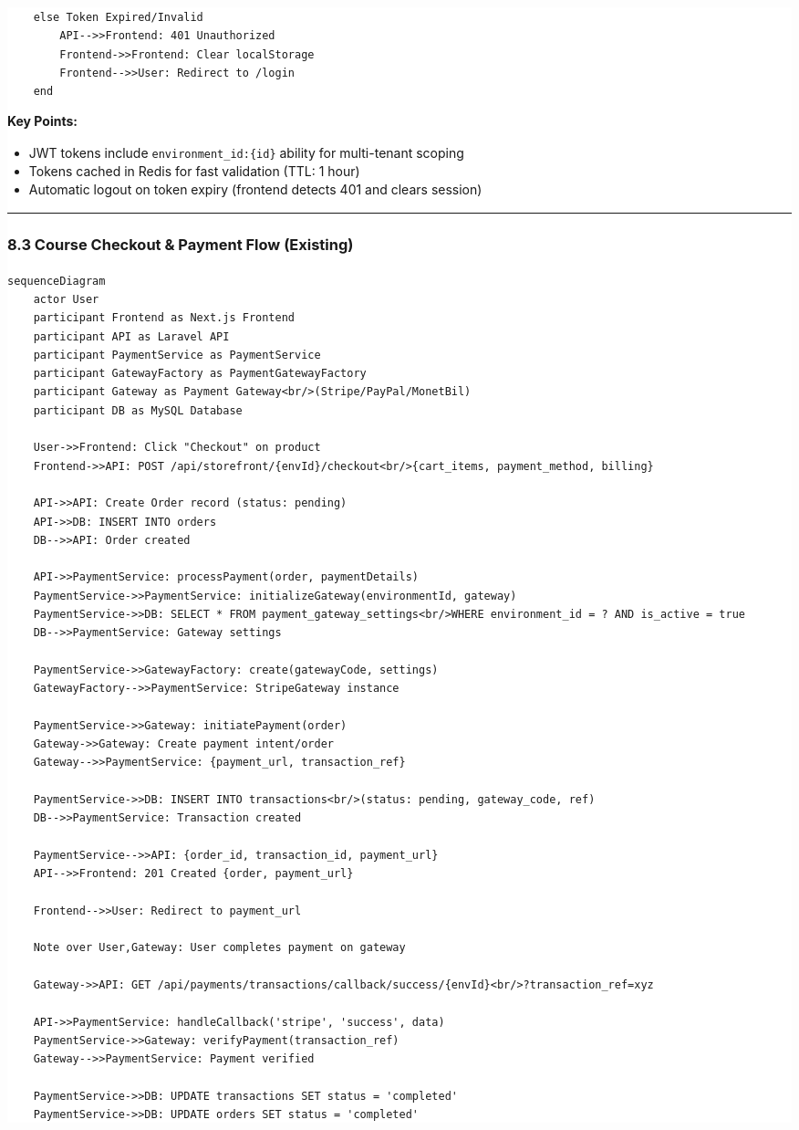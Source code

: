```mermaid
    else Token Expired/Invalid
        API-->>Frontend: 401 Unauthorized
        Frontend->>Frontend: Clear localStorage
        Frontend-->>User: Redirect to /login
    end
```

**Key Points:**
- JWT tokens include `environment_id:{id}` ability for multi-tenant scoping
- Tokens cached in Redis for fast validation (TTL: 1 hour)
- Automatic logout on token expiry (frontend detects 401 and clears session)

---

### 8.3 Course Checkout & Payment Flow (Existing)

```mermaid
sequenceDiagram
    actor User
    participant Frontend as Next.js Frontend
    participant API as Laravel API
    participant PaymentService as PaymentService
    participant GatewayFactory as PaymentGatewayFactory
    participant Gateway as Payment Gateway<br/>(Stripe/PayPal/MonetBil)
    participant DB as MySQL Database

    User->>Frontend: Click "Checkout" on product
    Frontend->>API: POST /api/storefront/{envId}/checkout<br/>{cart_items, payment_method, billing}

    API->>API: Create Order record (status: pending)
    API->>DB: INSERT INTO orders
    DB-->>API: Order created

    API->>PaymentService: processPayment(order, paymentDetails)
    PaymentService->>PaymentService: initializeGateway(environmentId, gateway)
    PaymentService->>DB: SELECT * FROM payment_gateway_settings<br/>WHERE environment_id = ? AND is_active = true
    DB-->>PaymentService: Gateway settings

    PaymentService->>GatewayFactory: create(gatewayCode, settings)
    GatewayFactory-->>PaymentService: StripeGateway instance

    PaymentService->>Gateway: initiatePayment(order)
    Gateway->>Gateway: Create payment intent/order
    Gateway-->>PaymentService: {payment_url, transaction_ref}

    PaymentService->>DB: INSERT INTO transactions<br/>(status: pending, gateway_code, ref)
    DB-->>PaymentService: Transaction created

    PaymentService-->>API: {order_id, transaction_id, payment_url}
    API-->>Frontend: 201 Created {order, payment_url}

    Frontend-->>User: Redirect to payment_url

    Note over User,Gateway: User completes payment on gateway

    Gateway->>API: GET /api/payments/transactions/callback/success/{envId}<br/>?transaction_ref=xyz

    API->>PaymentService: handleCallback('stripe', 'success', data)
    PaymentService->>Gateway: verifyPayment(transaction_ref)
    Gateway-->>PaymentService: Payment verified

    PaymentService->>DB: UPDATE transactions SET status = 'completed'
    PaymentService->>DB: UPDATE orders SET status = 'completed'
```